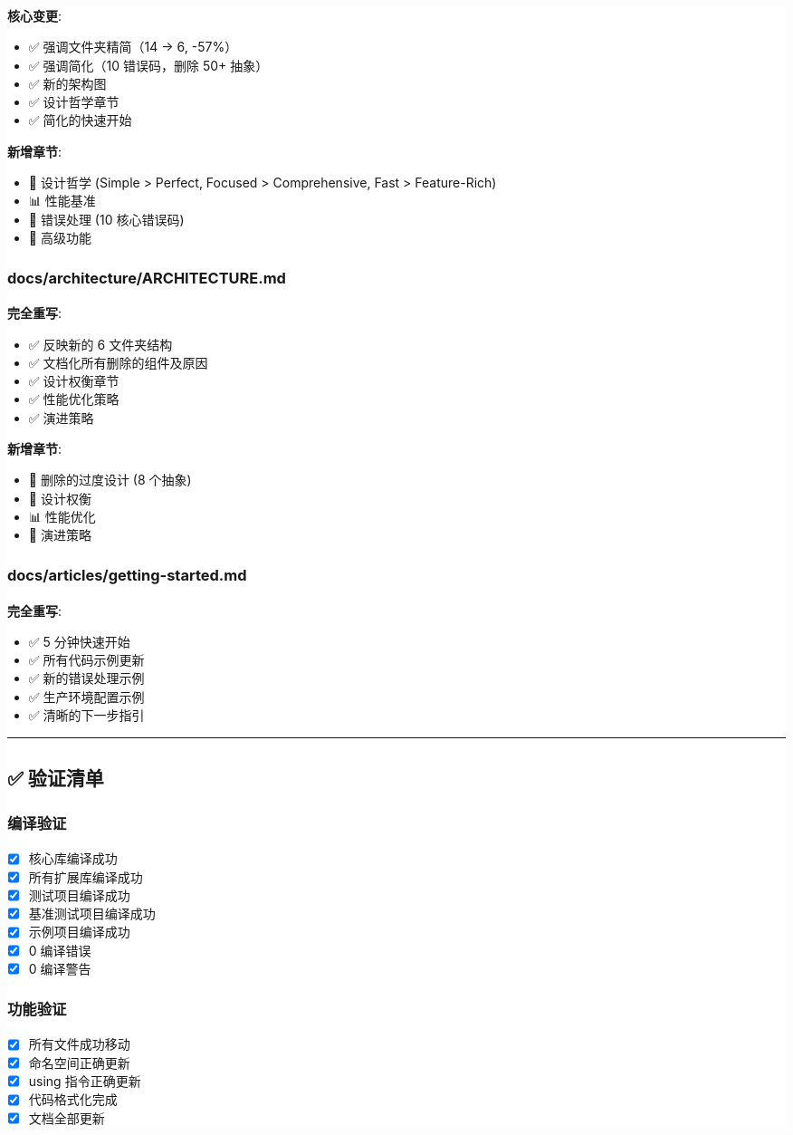 **核心变更**:
- ✅ 强调文件夹精简（14 → 6, -57%）
- ✅ 强调简化（10 错误码，删除 50+ 抽象）
- ✅ 新的架构图
- ✅ 设计哲学章节
- ✅ 简化的快速开始

**新增章节**:
- 🎯 设计哲学 (Simple > Perfect, Focused > Comprehensive, Fast > Feature-Rich)
- 📊 性能基准
- 🎯 错误处理 (10 核心错误码)
- 🔧 高级功能

### docs/architecture/ARCHITECTURE.md

**完全重写**:
- ✅ 反映新的 6 文件夹结构
- ✅ 文档化所有删除的组件及原因
- ✅ 设计权衡章节
- ✅ 性能优化策略
- ✅ 演进策略

**新增章节**:
- 🚫 删除的过度设计 (8 个抽象)
- 🎯 设计权衡
- 📊 性能优化
- 🔄 演进策略

### docs/articles/getting-started.md

**完全重写**:
- ✅ 5 分钟快速开始
- ✅ 所有代码示例更新
- ✅ 新的错误处理示例
- ✅ 生产环境配置示例
- ✅ 清晰的下一步指引

---

## ✅ 验证清单

### 编译验证
- [x] 核心库编译成功
- [x] 所有扩展库编译成功
- [x] 测试项目编译成功
- [x] 基准测试项目编译成功
- [x] 示例项目编译成功
- [x] 0 编译错误
- [x] 0 编译警告

### 功能验证
- [x] 所有文件成功移动
- [x] 命名空间正确更新
- [x] using 指令正确更新
- [x] 代码格式化完成
- [x] 文档全部更新
